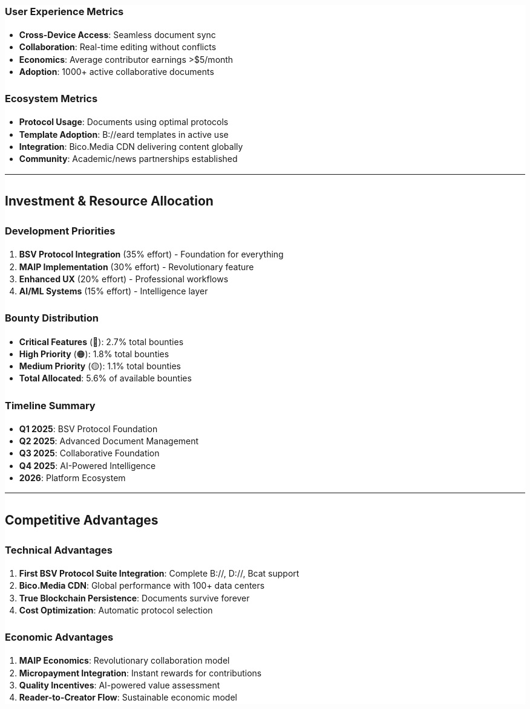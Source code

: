 ### User Experience Metrics
- **Cross-Device Access**: Seamless document sync
- **Collaboration**: Real-time editing without conflicts
- **Economics**: Average contributor earnings >$5/month
- **Adoption**: 1000+ active collaborative documents

### Ecosystem Metrics
- **Protocol Usage**: Documents using optimal protocols
- **Template Adoption**: B://eard templates in active use
- **Integration**: Bico.Media CDN delivering content globally
- **Community**: Academic/news partnerships established

---

## Investment & Resource Allocation

### Development Priorities
1. **BSV Protocol Integration** (35% effort) - Foundation for everything
2. **MAIP Implementation** (30% effort) - Revolutionary feature
3. **Enhanced UX** (20% effort) - Professional workflows
4. **AI/ML Systems** (15% effort) - Intelligence layer

### Bounty Distribution
- **Critical Features** (🔴): 2.7% total bounties
- **High Priority** (🟠): 1.8% total bounties  
- **Medium Priority** (🟡): 1.1% total bounties
- **Total Allocated**: 5.6% of available bounties

### Timeline Summary
- **Q1 2025**: BSV Protocol Foundation
- **Q2 2025**: Advanced Document Management
- **Q3 2025**: Collaborative Foundation  
- **Q4 2025**: AI-Powered Intelligence
- **2026**: Platform Ecosystem

---

## Competitive Advantages

### Technical Advantages
1. **First BSV Protocol Suite Integration**: Complete B://, D://, Bcat support
2. **Bico.Media CDN**: Global performance with 100+ data centers
3. **True Blockchain Persistence**: Documents survive forever
4. **Cost Optimization**: Automatic protocol selection

### Economic Advantages
1. **MAIP Economics**: Revolutionary collaboration model
2. **Micropayment Integration**: Instant rewards for contributions
3. **Quality Incentives**: AI-powered value assessment
4. **Reader-to-Creator Flow**: Sustainable economic model
